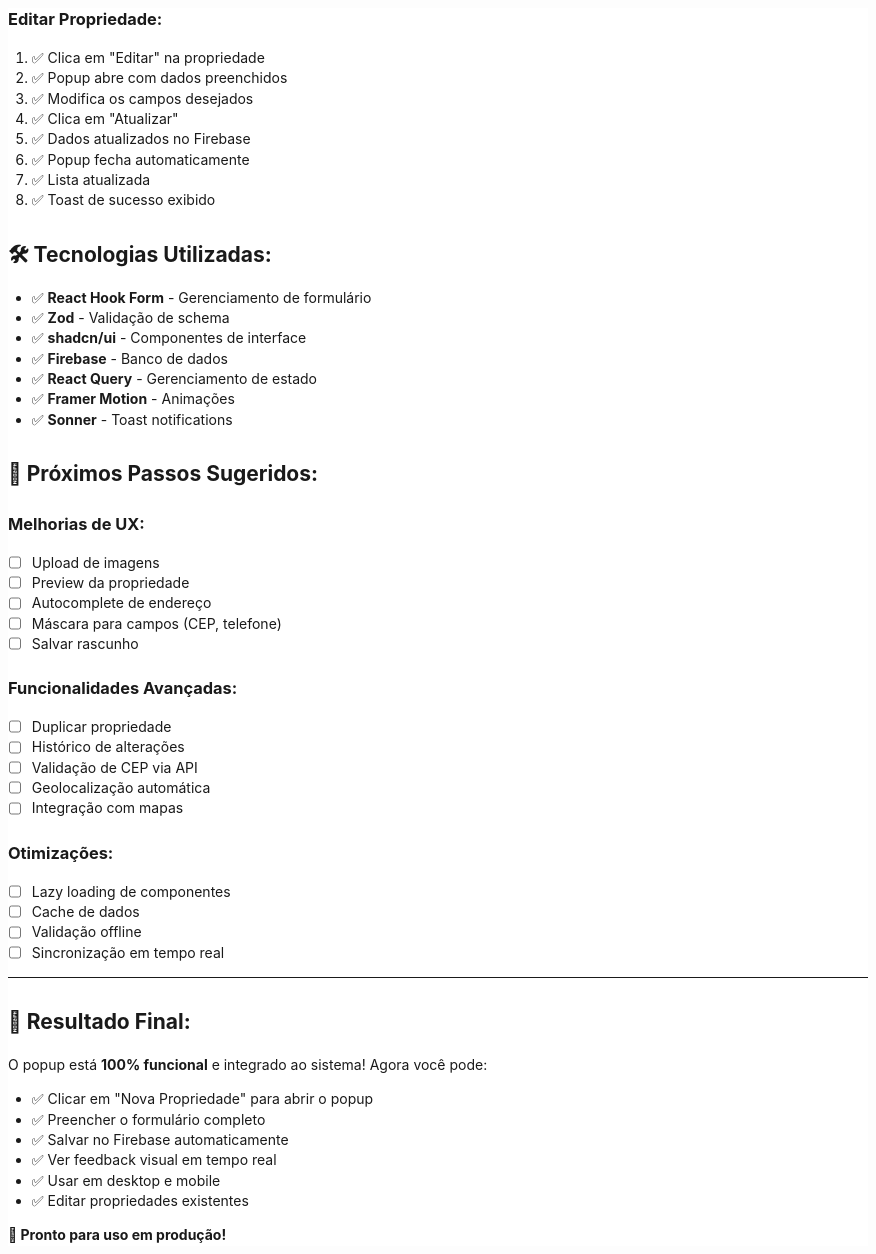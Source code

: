 ### **Editar Propriedade:**

1. ✅ Clica em "Editar" na propriedade
2. ✅ Popup abre com dados preenchidos
3. ✅ Modifica os campos desejados
4. ✅ Clica em "Atualizar"
5. ✅ Dados atualizados no Firebase
6. ✅ Popup fecha automaticamente
7. ✅ Lista atualizada
8. ✅ Toast de sucesso exibido

## 🛠️ **Tecnologias Utilizadas:**

- ✅ **React Hook Form** - Gerenciamento de formulário
- ✅ **Zod** - Validação de schema
- ✅ **shadcn/ui** - Componentes de interface
- ✅ **Firebase** - Banco de dados
- ✅ **React Query** - Gerenciamento de estado
- ✅ **Framer Motion** - Animações
- ✅ **Sonner** - Toast notifications

## 🎯 **Próximos Passos Sugeridos:**

### **Melhorias de UX:**

- [ ] Upload de imagens
- [ ] Preview da propriedade
- [ ] Autocomplete de endereço
- [ ] Máscara para campos (CEP, telefone)
- [ ] Salvar rascunho

### **Funcionalidades Avançadas:**

- [ ] Duplicar propriedade
- [ ] Histórico de alterações
- [ ] Validação de CEP via API
- [ ] Geolocalização automática
- [ ] Integração com mapas

### **Otimizações:**

- [ ] Lazy loading de componentes
- [ ] Cache de dados
- [ ] Validação offline
- [ ] Sincronização em tempo real

---

## 🎉 **Resultado Final:**

O popup está **100% funcional** e integrado ao sistema! Agora você pode:

- ✅ Clicar em "Nova Propriedade" para abrir o popup
- ✅ Preencher o formulário completo
- ✅ Salvar no Firebase automaticamente
- ✅ Ver feedback visual em tempo real
- ✅ Usar em desktop e mobile
- ✅ Editar propriedades existentes

**🚀 Pronto para uso em produção!**
